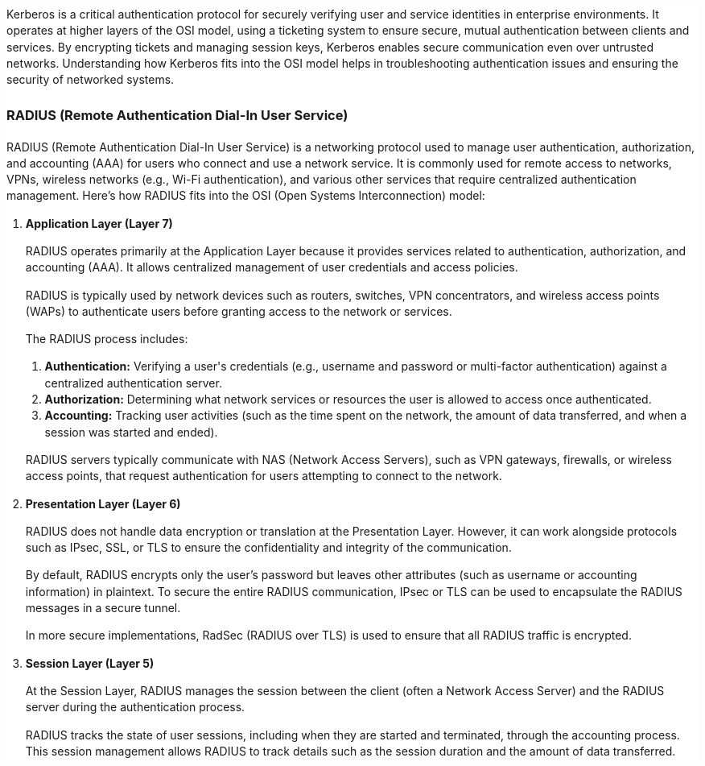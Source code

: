 Kerberos is a critical authentication protocol for securely verifying user and service identities in enterprise environments. It operates at higher layers of the OSI model, using a ticketing system to ensure secure, mutual authentication between clients and services. By encrypting tickets and managing session keys, Kerberos enables secure communication even over untrusted networks. Understanding how Kerberos fits into the OSI model helps in troubleshooting authentication issues and ensuring the security of networked systems.

### RADIUS (Remote Authentication Dial-In User Service)

RADIUS (Remote Authentication Dial-In User Service) is a networking protocol used to manage user authentication, authorization, and accounting (AAA) for users who connect and use a network service. It is commonly used for remote access to networks, VPNs, wireless networks (e.g., Wi-Fi authentication), and various other services that require centralized authentication management. Here’s how RADIUS fits into the OSI (Open Systems Interconnection) model:

1. **Application Layer (Layer 7)**

   RADIUS operates primarily at the Application Layer because it provides services related to authentication, authorization, and accounting (AAA). It allows centralized management of user credentials and access policies.

   RADIUS is typically used by network devices such as routers, switches, VPN concentrators, and wireless access points (WAPs) to authenticate users before granting access to the network or services.

   The RADIUS process includes:

   1. **Authentication:** Verifying a user's credentials (e.g., username and password or multi-factor authentication) against a centralized authentication server.
   2. **Authorization:** Determining what network services or resources the user is allowed to access once authenticated.
   3. **Accounting:** Tracking user activities (such as the time spent on the network, the amount of data transferred, and when a session was started and ended). 

   RADIUS servers typically communicate with NAS (Network Access Servers), such as VPN gateways, firewalls, or wireless access points, that request authentication for users attempting to connect to the network. 

2. **Presentation Layer (Layer 6)**

   RADIUS does not handle data encryption or translation at the Presentation Layer. However, it can work alongside protocols such as IPsec, SSL, or TLS to ensure the confidentiality and integrity of the communication. 

   By default, RADIUS encrypts only the user’s password but leaves other attributes (such as username or accounting information) in plaintext. To secure the entire RADIUS communication, IPsec or TLS can be used to encapsulate the RADIUS messages in a secure tunnel.

   In more secure implementations, RadSec (RADIUS over TLS) is used to ensure that all RADIUS traffic is encrypted.

3. **Session Layer (Layer 5)**

   At the Session Layer, RADIUS manages the session between the client (often a Network Access Server) and the RADIUS server during the authentication process.

   RADIUS tracks the state of user sessions, including when they are started and terminated, through the accounting process. This session management allows RADIUS to track details such as the session duration and the amount of data transferred. 
